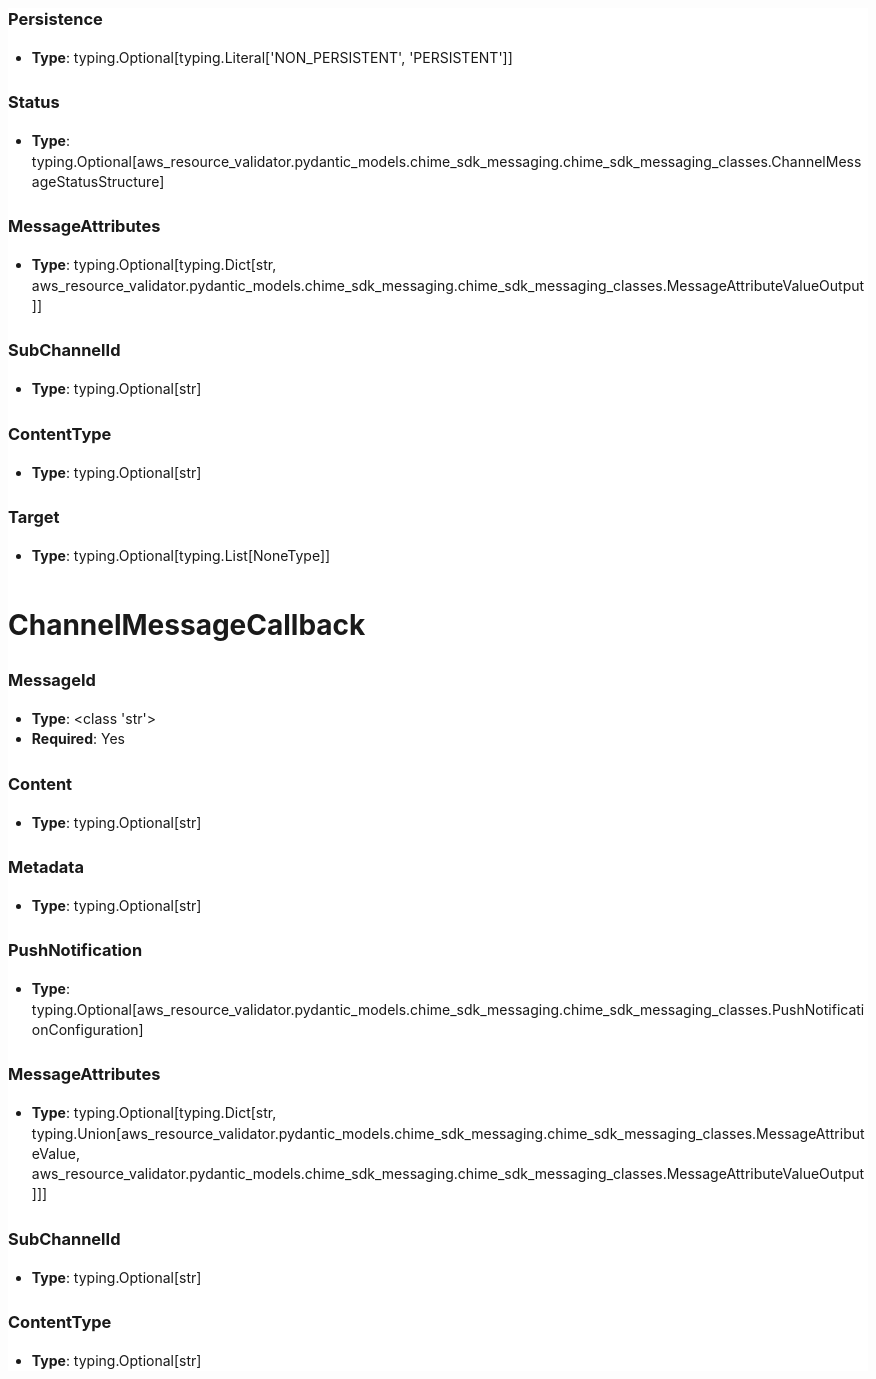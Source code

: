### Persistence
- **Type**: typing.Optional[typing.Literal['NON_PERSISTENT', 'PERSISTENT']]

### Status
- **Type**: typing.Optional[aws_resource_validator.pydantic_models.chime_sdk_messaging.chime_sdk_messaging_classes.ChannelMessageStatusStructure]

### MessageAttributes
- **Type**: typing.Optional[typing.Dict[str, aws_resource_validator.pydantic_models.chime_sdk_messaging.chime_sdk_messaging_classes.MessageAttributeValueOutput]]

### SubChannelId
- **Type**: typing.Optional[str]

### ContentType
- **Type**: typing.Optional[str]

### Target
- **Type**: typing.Optional[typing.List[NoneType]]


# ChannelMessageCallback

### MessageId
- **Type**: <class 'str'>
- **Required**: Yes

### Content
- **Type**: typing.Optional[str]

### Metadata
- **Type**: typing.Optional[str]

### PushNotification
- **Type**: typing.Optional[aws_resource_validator.pydantic_models.chime_sdk_messaging.chime_sdk_messaging_classes.PushNotificationConfiguration]

### MessageAttributes
- **Type**: typing.Optional[typing.Dict[str, typing.Union[aws_resource_validator.pydantic_models.chime_sdk_messaging.chime_sdk_messaging_classes.MessageAttributeValue, aws_resource_validator.pydantic_models.chime_sdk_messaging.chime_sdk_messaging_classes.MessageAttributeValueOutput]]]

### SubChannelId
- **Type**: typing.Optional[str]

### ContentType
- **Type**: typing.Optional[str]
